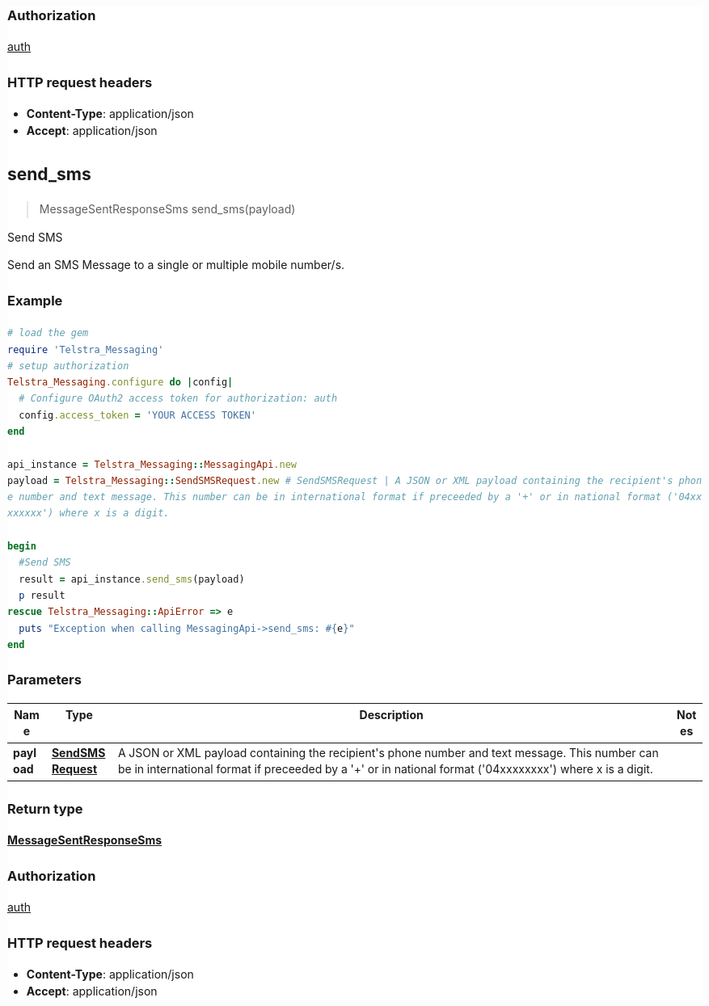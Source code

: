 ### Authorization

[auth](../README.md#auth)

### HTTP request headers

- **Content-Type**: application/json
- **Accept**: application/json


## send_sms

> MessageSentResponseSms send_sms(payload)

Send SMS

Send an SMS Message to a single or multiple mobile number/s. 

### Example

```ruby
# load the gem
require 'Telstra_Messaging'
# setup authorization
Telstra_Messaging.configure do |config|
  # Configure OAuth2 access token for authorization: auth
  config.access_token = 'YOUR ACCESS TOKEN'
end

api_instance = Telstra_Messaging::MessagingApi.new
payload = Telstra_Messaging::SendSMSRequest.new # SendSMSRequest | A JSON or XML payload containing the recipient's phone number and text message. This number can be in international format if preceeded by a '+' or in national format ('04xxxxxxxx') where x is a digit. 

begin
  #Send SMS
  result = api_instance.send_sms(payload)
  p result
rescue Telstra_Messaging::ApiError => e
  puts "Exception when calling MessagingApi->send_sms: #{e}"
end
```

### Parameters


Name | Type | Description  | Notes
------------- | ------------- | ------------- | -------------
 **payload** | [**SendSMSRequest**](SendSMSRequest.md)| A JSON or XML payload containing the recipient&#39;s phone number and text message. This number can be in international format if preceeded by a &#39;+&#39; or in national format (&#39;04xxxxxxxx&#39;) where x is a digit.  | 

### Return type

[**MessageSentResponseSms**](MessageSentResponseSms.md)

### Authorization

[auth](../README.md#auth)

### HTTP request headers

- **Content-Type**: application/json
- **Accept**: application/json

